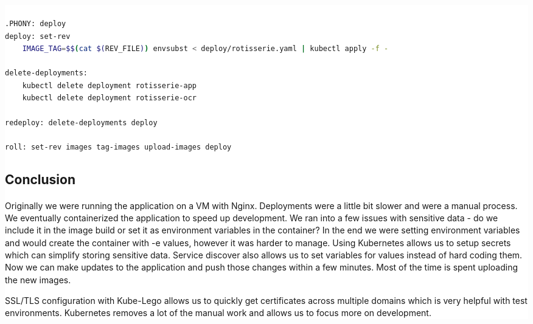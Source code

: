 ```bash

.PHONY: deploy
deploy: set-rev
    IMAGE_TAG=$$(cat $(REV_FILE)) envsubst < deploy/rotisserie.yaml | kubectl apply -f -

delete-deployments:
    kubectl delete deployment rotisserie-app
    kubectl delete deployment rotisserie-ocr

redeploy: delete-deployments deploy

roll: set-rev images tag-images upload-images deploy
```


## Conclusion

Originally we were running the application on a VM with Nginx. Deployments were a little bit slower and were a manual process. We eventually containerized the application to speed up development. We ran into a few issues with sensitive data - do we include it in the image build or set it as environment variables in the container? In the end we were setting environment variables and would create the container with -e values, however it was harder to manage. Using Kubernetes allows us to setup secrets which can simplify storing sensitive data. Service discover also allows us to set variables for values instead of hard coding them. Now we can make updates to the application and push those changes within a few minutes. Most of the time is spent uploading the new images.

SSL/TLS configuration with Kube-Lego allows us to quickly get certificates across multiple domains which is very helpful with test environments. Kubernetes removes a lot of the manual work and allows us to focus more on development.
